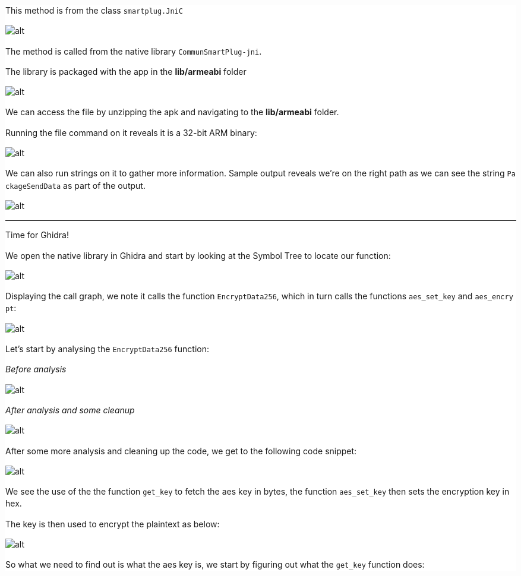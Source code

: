 This method is from the class `smartplug.JniC`

![alt](/images/PackageSendData.png)

The method is called from the native library `CommunSmartPlug-jni`.

The library is packaged with the app in the **lib/armeabi** folder

![alt](/images/libs.png)

We can access the file by unzipping the apk and navigating to the **lib/armeabi** folder.

Running the file command on it reveals it is a 32-bit ARM binary:

![alt](/images/file_libComm.png)

We can also run strings on it to gather more information. Sample output reveals we’re on the right path as we can see the string  `PackageSendData` as part of the output.

![alt](/images/strings_libComm.png)

---

Time for Ghidra! 

We open the native library in Ghidra and start by looking at the Symbol Tree to locate our function:

![alt](/images/ghidra_symbols.png)

Displaying the call graph, we note it calls the function `EncryptData256`, which in turn calls the functions `aes_set_key` and `aes_encrypt`:

![alt](/images/senddata_call.png)

Let’s start by analysing the `EncryptData256` function:

*Before analysis*

![alt](/images/encrypt_raw.png) 

*After analysis and some cleanup*

![alt](/images/encrypt_analysed.png)

After some more analysis and cleaning up the code, we get to the following code snippet:

![alt](/images/aes_key.png) 

We see the use of the the function `get_key` to fetch the aes key in bytes, the function `aes_set_key` then sets the encryption key in hex.

The key is then used to encrypt the plaintext as below:

![alt](/images/aes_encrypt.png) 

So what we need to find out is what the aes key is, we start by figuring out what the `get_key` function does:
